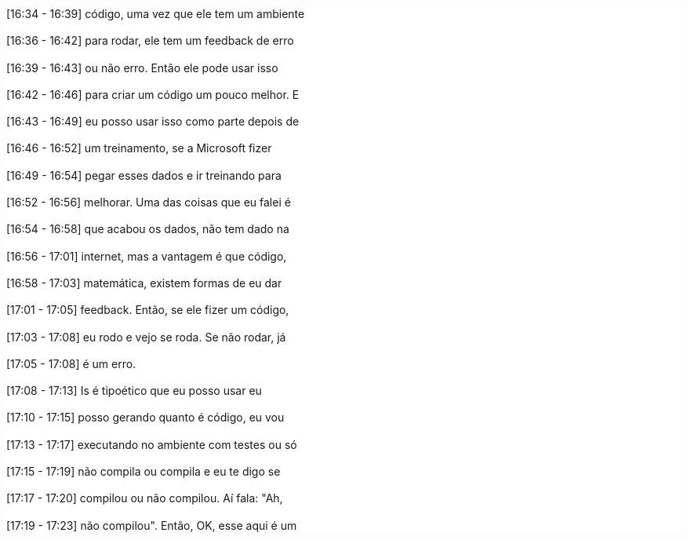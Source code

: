 [16:34 - 16:39]
código, uma vez que ele tem um ambiente

[16:36 - 16:42]
para rodar, ele tem um feedback de erro

[16:39 - 16:43]
ou não erro. Então ele pode usar isso

[16:42 - 16:46]
para criar um código um pouco melhor. E

[16:43 - 16:49]
eu posso usar isso como parte depois de

[16:46 - 16:52]
um treinamento, se a Microsoft fizer

[16:49 - 16:54]
pegar esses dados e ir treinando para

[16:52 - 16:56]
melhorar. Uma das coisas que eu falei é

[16:54 - 16:58]
que acabou os dados, não tem dado na

[16:56 - 17:01]
internet, mas a vantagem é que código,

[16:58 - 17:03]
matemática, existem formas de eu dar

[17:01 - 17:05]
feedback. Então, se ele fizer um código,

[17:03 - 17:08]
eu rodo e vejo se roda. Se não rodar, já

[17:05 - 17:08]
é um erro.

[17:08 - 17:13]
Is é tipoético que eu posso usar eu

[17:10 - 17:15]
posso gerando quanto é código, eu vou

[17:13 - 17:17]
executando no ambiente com testes ou só

[17:15 - 17:19]
não compila ou compila e eu te digo se

[17:17 - 17:20]
compilou ou não compilou. Aí fala: "Ah,

[17:19 - 17:23]
não compilou". Então, OK, esse aqui é um
